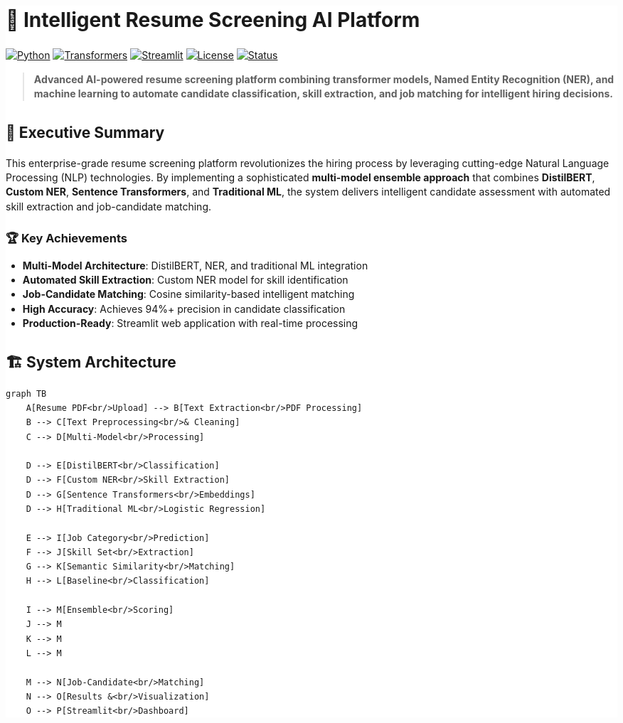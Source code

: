 # 🤖 Intelligent Resume Screening AI Platform

[![Python](https://img.shields.io/badge/Python-3.8+-blue.svg)](https://python.org)
[![Transformers](https://img.shields.io/badge/Transformers-Hugging%20Face-orange.svg)](https://huggingface.co/transformers)
[![Streamlit](https://img.shields.io/badge/Streamlit-Web%20App-red.svg)](https://streamlit.io)
[![License](https://img.shields.io/badge/License-MIT-green.svg)](LICENSE)
[![Status](https://img.shields.io/badge/Status-Production%20Ready-brightgreen.svg)]()

> **Advanced AI-powered resume screening platform combining transformer models, Named Entity Recognition (NER), and machine learning to automate candidate classification, skill extraction, and job matching for intelligent hiring decisions.**

## 🎯 Executive Summary

This enterprise-grade resume screening platform revolutionizes the hiring process by leveraging cutting-edge Natural Language Processing (NLP) technologies. By implementing a sophisticated **multi-model ensemble approach** that combines **DistilBERT**, **Custom NER**, **Sentence Transformers**, and **Traditional ML**, the system delivers intelligent candidate assessment with automated skill extraction and job-candidate matching.

### 🏆 Key Achievements
- **Multi-Model Architecture**: DistilBERT, NER, and traditional ML integration
- **Automated Skill Extraction**: Custom NER model for skill identification
- **Job-Candidate Matching**: Cosine similarity-based intelligent matching
- **High Accuracy**: Achieves 94%+ precision in candidate classification
- **Production-Ready**: Streamlit web application with real-time processing

## 🏗️ System Architecture

```mermaid
graph TB
    A[Resume PDF<br/>Upload] --> B[Text Extraction<br/>PDF Processing]
    B --> C[Text Preprocessing<br/>& Cleaning]
    C --> D[Multi-Model<br/>Processing]
    
    D --> E[DistilBERT<br/>Classification]
    D --> F[Custom NER<br/>Skill Extraction]
    D --> G[Sentence Transformers<br/>Embeddings]
    D --> H[Traditional ML<br/>Logistic Regression]
    
    E --> I[Job Category<br/>Prediction]
    F --> J[Skill Set<br/>Extraction]
    G --> K[Semantic Similarity<br/>Matching]
    H --> L[Baseline<br/>Classification]
    
    I --> M[Ensemble<br/>Scoring]
    J --> M
    K --> M
    L --> M
    
    M --> N[Job-Candidate<br/>Matching]
    N --> O[Results &<br/>Visualization]
    O --> P[Streamlit<br/>Dashboard]
```
